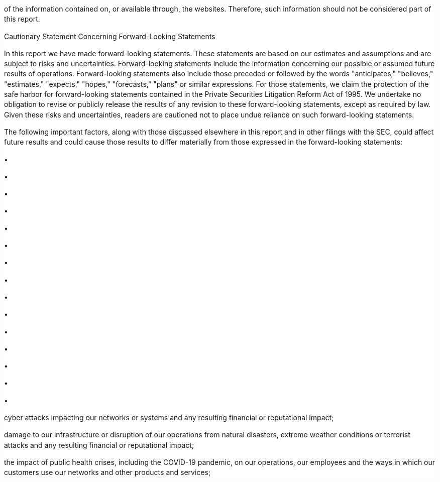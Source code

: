 of the information contained on, or available through, the websites. Therefore, such information should not be considered part of this report.

Cautionary Statement Concerning Forward-Looking Statements

In this report we have made forward-looking statements. These statements are based on our estimates and assumptions and are subject to risks
and  uncertainties.  Forward-looking  statements  include  the  information  concerning  our  possible  or  assumed  future  results  of  operations.
Forward-looking statements also include those preceded or followed by the words "anticipates," "believes," "estimates," "expects," "hopes,"
"forecasts," "plans" or similar expressions. For those statements, we claim the protection of the safe harbor for forward-looking statements
contained in the Private Securities Litigation Reform Act of 1995. We undertake no obligation to revise or publicly release the results of any
revision to these forward-looking statements, except as required by law. Given these risks and uncertainties, readers are cautioned not to place
undue reliance on such forward-looking statements.

The  following  important  factors,  along  with  those  discussed  elsewhere  in  this  report  and  in  other  filings  with  the  SEC,  could  affect  future
results and could cause those results to differ materially from those expressed in the forward-looking statements:

•

•

•

•

•

•

•

•

•

•

•

•

•

•

•

cyber attacks impacting our networks or systems and any resulting financial or reputational impact;

damage to our infrastructure or disruption of our operations from natural disasters, extreme weather conditions or terrorist attacks
and any resulting financial or reputational impact;

the impact of public health crises, including the COVID-19 pandemic, on our operations, our employees and the ways in which our
customers use our networks and other products and services;

